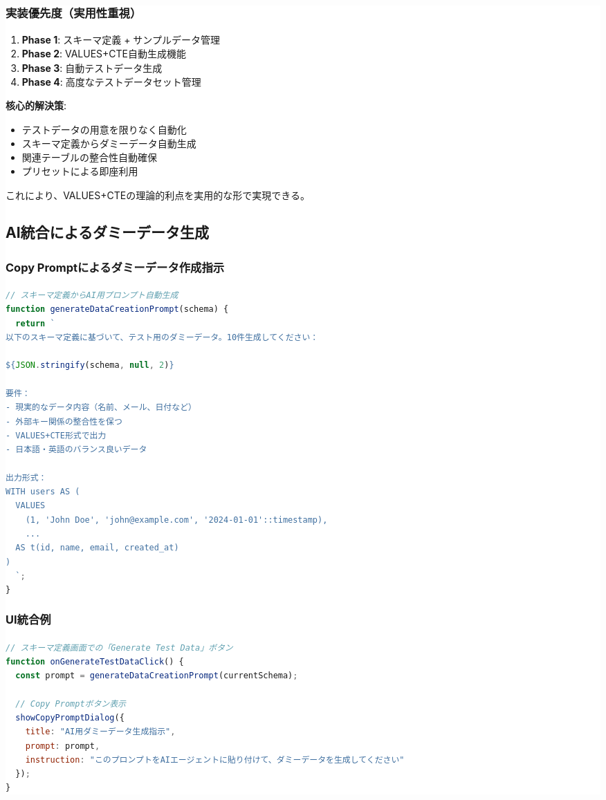 ### 実装優先度（実用性重視）
1. **Phase 1**: スキーマ定義 + サンプルデータ管理
2. **Phase 2**: VALUES+CTE自動生成機能
3. **Phase 3**: 自動テストデータ生成
4. **Phase 4**: 高度なテストデータセット管理

**核心的解決策**: 
- テストデータの用意を限りなく自動化
- スキーマ定義からダミーデータ自動生成
- 関連テーブルの整合性自動確保
- プリセットによる即座利用

これにより、VALUES+CTEの理論的利点を実用的な形で実現できる。

## AI統合によるダミーデータ生成

### Copy Promptによるダミーデータ作成指示
```javascript
// スキーマ定義からAI用プロンプト自動生成
function generateDataCreationPrompt(schema) {
  return `
以下のスキーマ定義に基づいて、テスト用のダミーデータ。10件生成してください：

${JSON.stringify(schema, null, 2)}

要件：
- 現実的なデータ内容（名前、メール、日付など）
- 外部キー関係の整合性を保つ
- VALUES+CTE形式で出力
- 日本語・英語のバランス良いデータ

出力形式：
WITH users AS (
  VALUES 
    (1, 'John Doe', 'john@example.com', '2024-01-01'::timestamp),
    ...
  AS t(id, name, email, created_at)
)
  `;
}
```

### UI統合例
```javascript
// スキーマ定義画面での「Generate Test Data」ボタン
function onGenerateTestDataClick() {
  const prompt = generateDataCreationPrompt(currentSchema);
  
  // Copy Promptボタン表示
  showCopyPromptDialog({
    title: "AI用ダミーデータ生成指示",
    prompt: prompt,
    instruction: "このプロンプトをAIエージェントに貼り付けて、ダミーデータを生成してください"
  });
}
```
